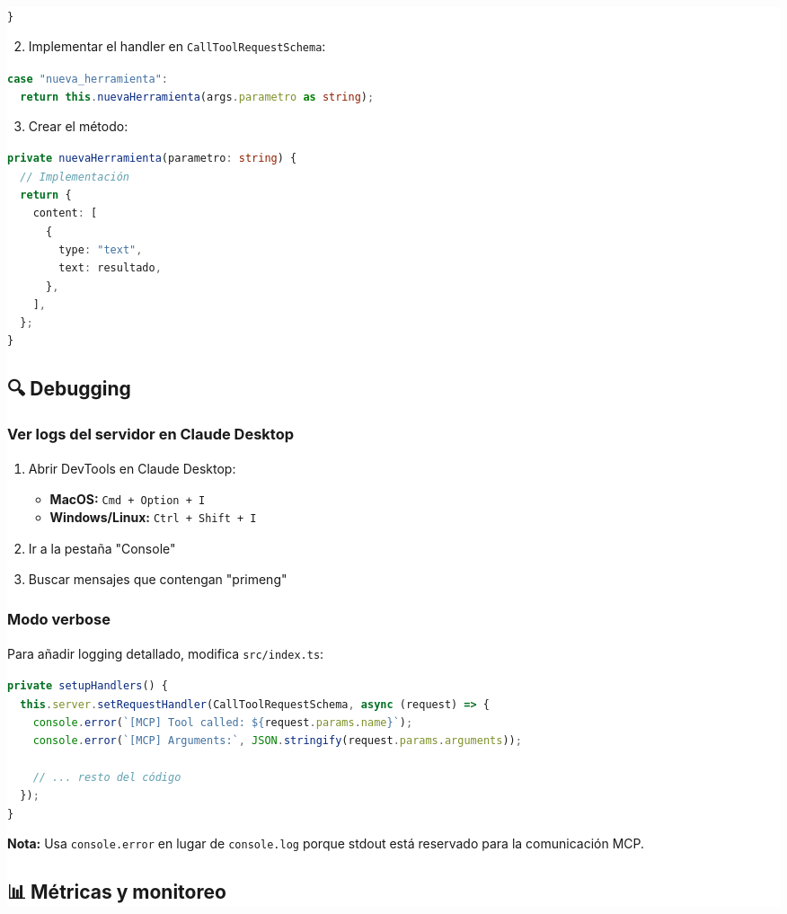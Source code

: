 ```typescript
}
```

2. Implementar el handler en `CallToolRequestSchema`:
```typescript
case "nueva_herramienta":
  return this.nuevaHerramienta(args.parametro as string);
```

3. Crear el método:
```typescript
private nuevaHerramienta(parametro: string) {
  // Implementación
  return {
    content: [
      {
        type: "text",
        text: resultado,
      },
    ],
  };
}
```

## 🔍 Debugging

### Ver logs del servidor en Claude Desktop

1. Abrir DevTools en Claude Desktop:
   - **MacOS:** `Cmd + Option + I`
   - **Windows/Linux:** `Ctrl + Shift + I`

2. Ir a la pestaña "Console"

3. Buscar mensajes que contengan "primeng"

### Modo verbose

Para añadir logging detallado, modifica `src/index.ts`:

```typescript
private setupHandlers() {
  this.server.setRequestHandler(CallToolRequestSchema, async (request) => {
    console.error(`[MCP] Tool called: ${request.params.name}`);
    console.error(`[MCP] Arguments:`, JSON.stringify(request.params.arguments));
    
    // ... resto del código
  });
}
```

**Nota:** Usa `console.error` en lugar de `console.log` porque stdout está reservado para la comunicación MCP.

## 📊 Métricas y monitoreo
